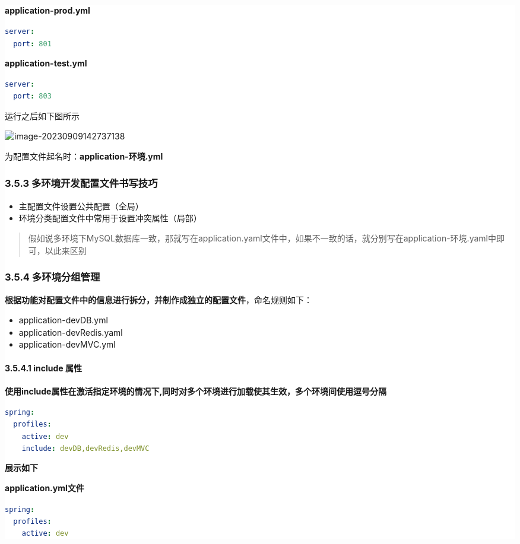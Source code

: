**application-prod.yml**

```yaml
server:
  port: 801
```

**application-test.yml**

```yaml
server:
  port: 803
```

运行之后如下图所示

![image-20230909142737138](https://picture-typora-zhangjingqi.oss-cn-beijing.aliyuncs.com/image-20230909142737138.png)



为配置文件起名时：**application-环境.yml**





### 3.5.3 多环境开发配置文件书写技巧

* 主配置文件设置公共配置（全局）
* 环境分类配置文件中常用于设置冲突属性（局部）

> 假如说多环境下MySQL数据库一致，那就写在application.yaml文件中，如果不一致的话，就分别写在application-环境.yaml中即可，以此来区别



### 3.5.4 多环境分组管理

**根据功能对配置文件中的信息进行拆分，并制作成独立的配置文件**，命名规则如下：

* application-devDB.yml
* application-devRedis.yaml
* application-devMVC.yml



#### 3.5.4.1 include 属性

**使用include属性在激活指定环境的情况下,同时对多个环境进行加载使其生效，多个环境间使用逗号分隔**

```yaml
spring:
  profiles:
    active: dev
    include: devDB,devRedis,devMVC
```



**展示如下**

**application.yml文件**

```yaml
spring:
  profiles:
    active: dev
```
